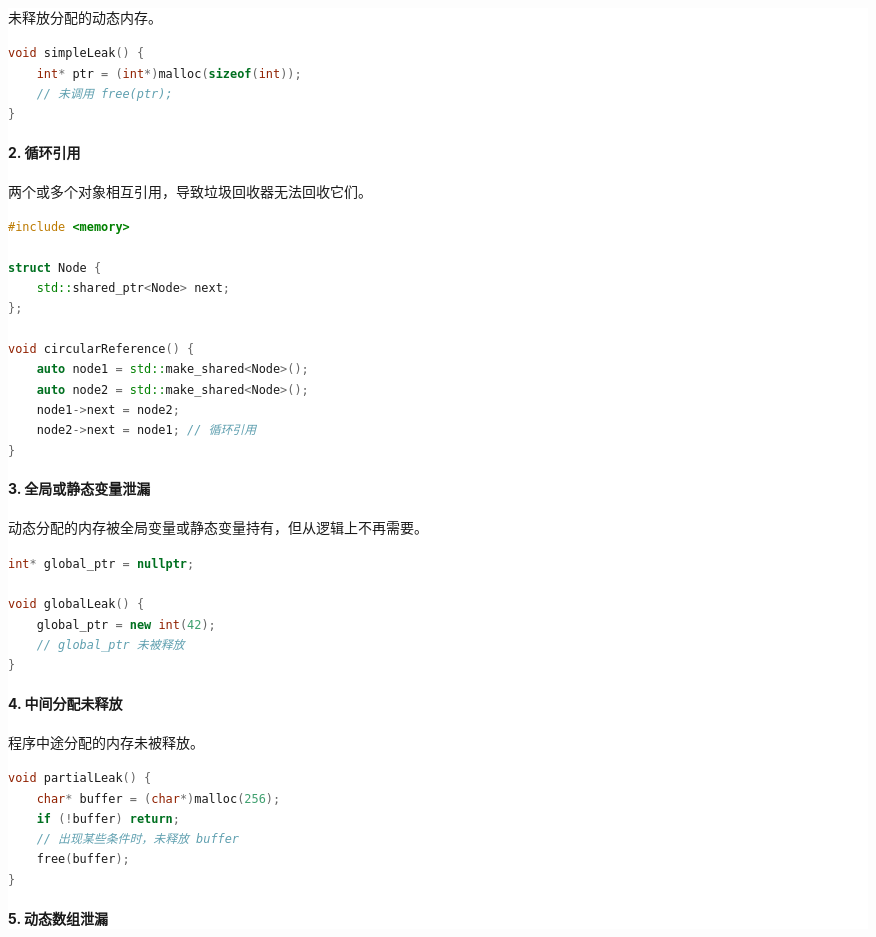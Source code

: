 未释放分配的动态内存。

```cpp
void simpleLeak() {
    int* ptr = (int*)malloc(sizeof(int));
    // 未调用 free(ptr);
}
```

#### **2. 循环引用**

两个或多个对象相互引用，导致垃圾回收器无法回收它们。

```cpp
#include <memory>

struct Node {
    std::shared_ptr<Node> next;
};

void circularReference() {
    auto node1 = std::make_shared<Node>();
    auto node2 = std::make_shared<Node>();
    node1->next = node2;
    node2->next = node1; // 循环引用
}
```

#### **3. 全局或静态变量泄漏**

动态分配的内存被全局变量或静态变量持有，但从逻辑上不再需要。

```cpp
int* global_ptr = nullptr;

void globalLeak() {
    global_ptr = new int(42);
    // global_ptr 未被释放
}
```

#### **4. 中间分配未释放**

程序中途分配的内存未被释放。

```cpp
void partialLeak() {
    char* buffer = (char*)malloc(256);
    if (!buffer) return;
    // 出现某些条件时，未释放 buffer
    free(buffer);
}
```

#### **5. 动态数组泄漏**

